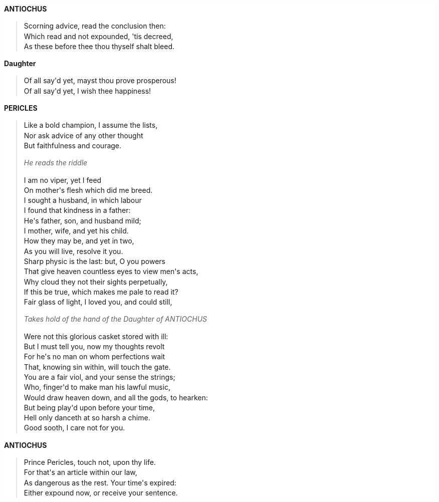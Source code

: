 <A NAME=speech9><b>ANTIOCHUS</b></a>
<blockquote>
<A NAME=56>Scorning advice, read the conclusion then:</A><br>
<A NAME=57>Which read and not expounded, 'tis decreed,</A><br>
<A NAME=58>As these before thee thou thyself shalt bleed.</A><br>
</blockquote>

<A NAME=speech10><b>Daughter</b></a>
<blockquote>
<A NAME=59>Of all say'd yet, mayst thou prove prosperous!</A><br>
<A NAME=60>Of all say'd yet, I wish thee happiness!</A><br>
</blockquote>

<A NAME=speech11><b>PERICLES</b></a>
<blockquote>
<A NAME=61>Like a bold champion, I assume the lists,</A><br>
<A NAME=62>Nor ask advice of any other thought</A><br>
<A NAME=63>But faithfulness and courage.</A><br>
<p><i>He reads the riddle</i></p>
<A NAME=64>I am no viper, yet I feed</A><br>
<A NAME=65>On mother's flesh which did me breed.</A><br>
<A NAME=66>I sought a husband, in which labour</A><br>
<A NAME=67>I found that kindness in a father:</A><br>
<A NAME=68>He's father, son, and husband mild;</A><br>
<A NAME=69>I mother, wife, and yet his child.</A><br>
<A NAME=70>How they may be, and yet in two,</A><br>
<A NAME=71>As you will live, resolve it you.</A><br>
<A NAME=72>Sharp physic is the last: but, O you powers</A><br>
<A NAME=73>That give heaven countless eyes to view men's acts,</A><br>
<A NAME=74>Why cloud they not their sights perpetually,</A><br>
<A NAME=75>If this be true, which makes me pale to read it?</A><br>
<A NAME=76>Fair glass of light, I loved you, and could still,</A><br>
<p><i>Takes hold of the hand of the Daughter of ANTIOCHUS</i></p>
<A NAME=77>Were not this glorious casket stored with ill:</A><br>
<A NAME=78>But I must tell you, now my thoughts revolt</A><br>
<A NAME=79>For he's no man on whom perfections wait</A><br>
<A NAME=80>That, knowing sin within, will touch the gate.</A><br>
<A NAME=81>You are a fair viol, and your sense the strings;</A><br>
<A NAME=82>Who, finger'd to make man his lawful music,</A><br>
<A NAME=83>Would draw heaven down, and all the gods, to hearken:</A><br>
<A NAME=84>But being play'd upon before your time,</A><br>
<A NAME=85>Hell only danceth at so harsh a chime.</A><br>
<A NAME=86>Good sooth, I care not for you.</A><br>
</blockquote>

<A NAME=speech12><b>ANTIOCHUS</b></a>
<blockquote>
<A NAME=87>Prince Pericles, touch not, upon thy life.</A><br>
<A NAME=88>For that's an article within our law,</A><br>
<A NAME=89>As dangerous as the rest. Your time's expired:</A><br>
<A NAME=90>Either expound now, or receive your sentence.</A><br>
</blockquote>

